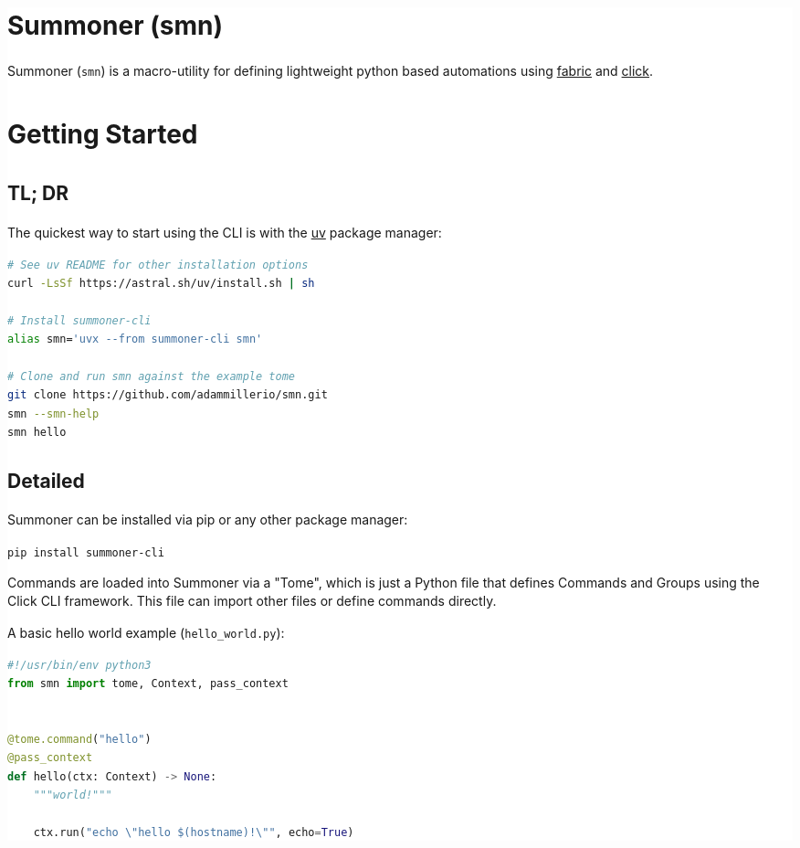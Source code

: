 # Summoner (smn)

Summoner (`smn`) is a macro-utility for defining lightweight python based
automations using [fabric](https://github.com/fabric/fabric) and [click](https://github.com/pallets/click).

# Getting Started
## TL; DR

The quickest way to start using the CLI is with the 
[uv](https://github.com/astral-sh/uv) package manager:

```bash
# See uv README for other installation options
curl -LsSf https://astral.sh/uv/install.sh | sh

# Install summoner-cli
alias smn='uvx --from summoner-cli smn'

# Clone and run smn against the example tome
git clone https://github.com/adammillerio/smn.git
smn --smn-help
smn hello
```

## Detailed

Summoner can be installed via pip or any other package manager:

```bash
pip install summoner-cli
```

Commands are loaded into Summoner via a "Tome", which is just a Python file that
defines Commands and Groups using the Click CLI framework. This file can import
other files or define commands directly.

A basic hello world example (`hello_world.py`):

```python
#!/usr/bin/env python3
from smn import tome, Context, pass_context


@tome.command("hello")
@pass_context
def hello(ctx: Context) -> None:
    """world!"""

    ctx.run("echo \"hello $(hostname)!\"", echo=True)

```
